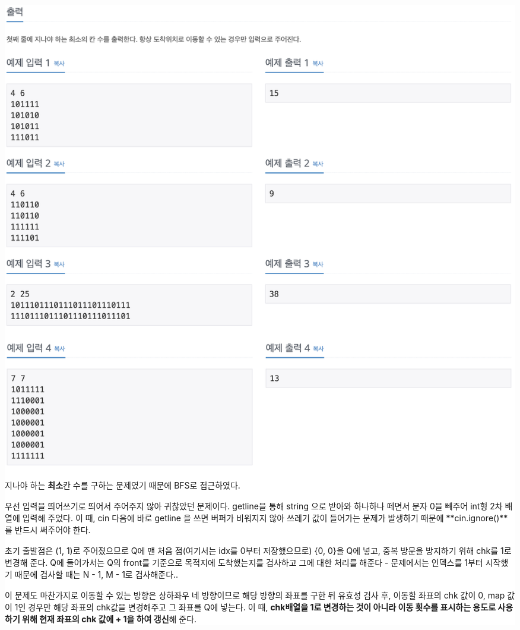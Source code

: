 ![image-20200731005629560](../../post_images/20200731/image-20200731005629560.png)

![image-20200731005650444](../../post_images/20200731/image-20200731005650444.png)

지나야 하는 **최소**칸 수를 구하는 문제였기 때문에 BFS로 접근하였다.

우선 입력을 띄어쓰기로 띄어서 주어주지 않아 귀찮았던 문제이다. getline을 통해 string 으로 받아와 하나하나 떼면서 문자 0을 빼주어 int형 2차 배열에 입력해 주었다. 이 때, cin 다음에 바로 getline 을 쓰면 버퍼가 비워지지 않아 쓰레기 값이 들어가는 문제가 발생하기 때문에 **cin.ignore()**를 반드시 써주어야 한다.

초기 출발점은 (1, 1)로 주어졌으므로 Q에 맨 처음 점(여기서는 idx를 0부터 저장했으므로) {0, 0}을 Q에 넣고, 중복 방문을 방지하기 위해 chk를 1로 변경해 준다. Q에 들어가서는 Q의 front를 기준으로 목적지에 도착했는지를 검사하고 그에 대한 처리를 해준다 - 문제에서는 인덱스를 1부터 시작했기 때문에 검사할 때는 N - 1, M - 1로 검사해준다..

이 문제도 마찬가지로 이동할 수 있는 방향은 상하좌우 네 방향이므로 해당 방향의 좌표를 구한 뒤 유효성 검사 후, 이동할 좌표의 chk 값이 0, map 값이 1인 경우만 해당 좌표의 chk값을 변경해주고 그 좌표를 Q에 넣는다. 이 때, **chk배열을 1로 변경하는 것이 아니라 이동 횟수를 표시하는 용도로 사용하기 위해 현재 좌표의 chk 값에 + 1을 하여 갱신**해 준다.
